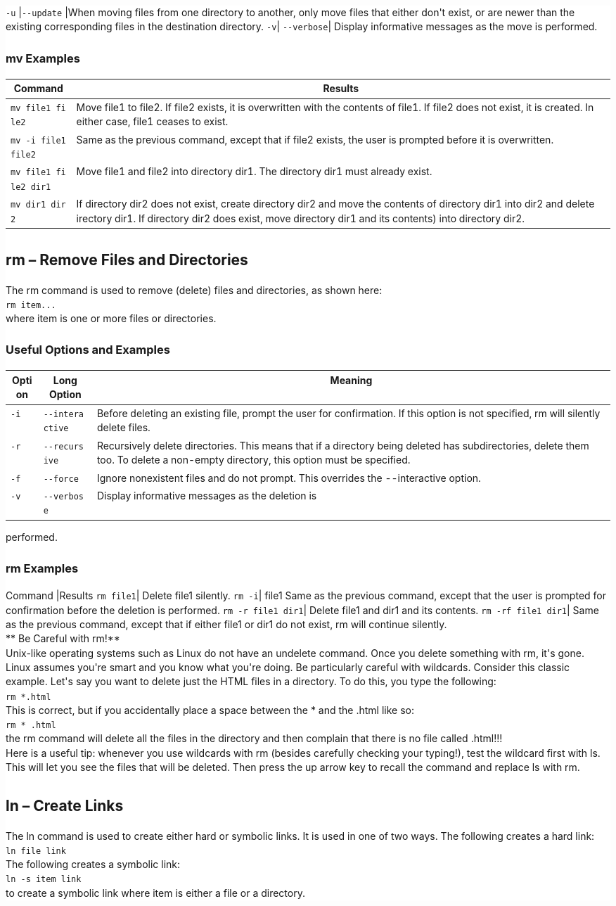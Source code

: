 `-u` |`--update` |When moving files from one directory to another, only move files that either don't exist, or are newer than the existing corresponding files in the destination directory.
`-v`| `--verbose`| Display informative messages as the move is performed.

### mv Examples
Command| Results
---|---
`mv file1 file2`| Move file1 to file2. If file2 exists, it is overwritten with the contents of file1. If file2 does not exist, it is created. In either case, file1 ceases to exist.
`mv -i file1 file2`| Same as the previous command, except that if file2 exists, the user is prompted before it is overwritten.
`mv file1 file2 dir1`| Move file1 and file2 into directory dir1. The directory dir1 must already exist.
`mv dir1 dir2`| If directory dir2 does not exist, create directory dir2 and move the contents of directory dir1 into dir2 and delete  irectory dir1.  If directory dir2 does exist, move directory dir1  and its contents) into directory dir2.
## rm – Remove Files and Directories
The rm command is used to remove (delete) files and directories, as shown here:  
`rm item...`  
where item is one or more files or directories.  

### Useful Options and Examples
Option | Long Option |Meaning
---|---|---
`-i`| `--interactive`| Before deleting an existing file, prompt the user for confirmation. If this option is not specified, rm will silently delete files.
`-r `|`--recursive `|Recursively delete directories. This means that if a directory being deleted has subdirectories, delete them too. To delete a non-empty directory, this option must be specified.
`-f`| `--force`| Ignore nonexistent files and do not prompt. This overrides the --interactive option.
`-v`| `--verbose`| Display informative messages as the deletion is
performed.
### rm Examples
Command |Results
`rm file1`| Delete file1 silently.
`rm -i`| file1 Same as the previous command, except that the user is prompted for confirmation before the deletion is performed.
`rm -r file1 dir1`| Delete file1 and dir1 and its contents.
`rm -rf file1 dir1`| Same as the previous command, except that if either file1 or dir1 do not exist, rm will continue silently.  
    ** Be Careful with rm!**  
Unix-like operating systems such as Linux do not have an undelete command.  Once you delete something with rm, it's gone. Linux  assumes you're smart and you know what you're doing.
Be particularly careful with wildcards. Consider this classic example. Let's say you want to delete just the HTML files in a directory. To do this, you type the following:   
`rm *.html`  
This is correct, but if you accidentally place a space between the * and the .html like so:  
`rm * .html`  
the rm command will delete all the files in the directory and then complain that there is no file called .html!!!  
Here is a useful tip: whenever you use wildcards with rm (besides carefully checking your typing!), test the wildcard first with ls. This will let you see the files that will be deleted. Then press the up arrow key to recall the command and replace ls with rm.
## ln – Create Links
The ln command is used to create either hard or symbolic links. It is used in one of two ways. The following creates a hard link:  
`ln file link`  
The following creates a symbolic link:  
`ln -s item link`  
to create a symbolic link where item is either a file or a directory.
